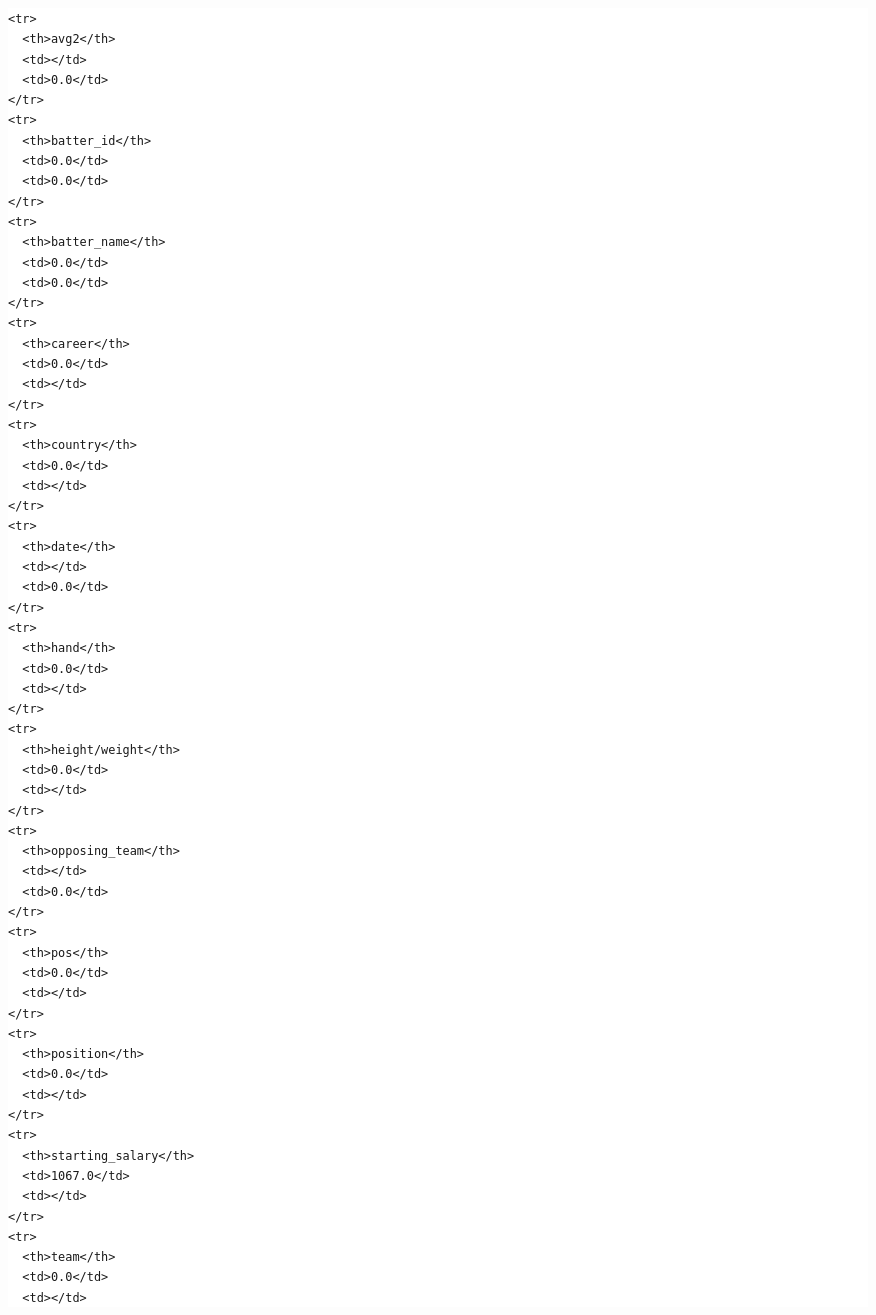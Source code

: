     <tr>
      <th>avg2</th>
      <td></td>
      <td>0.0</td>
    </tr>
    <tr>
      <th>batter_id</th>
      <td>0.0</td>
      <td>0.0</td>
    </tr>
    <tr>
      <th>batter_name</th>
      <td>0.0</td>
      <td>0.0</td>
    </tr>
    <tr>
      <th>career</th>
      <td>0.0</td>
      <td></td>
    </tr>
    <tr>
      <th>country</th>
      <td>0.0</td>
      <td></td>
    </tr>
    <tr>
      <th>date</th>
      <td></td>
      <td>0.0</td>
    </tr>
    <tr>
      <th>hand</th>
      <td>0.0</td>
      <td></td>
    </tr>
    <tr>
      <th>height/weight</th>
      <td>0.0</td>
      <td></td>
    </tr>
    <tr>
      <th>opposing_team</th>
      <td></td>
      <td>0.0</td>
    </tr>
    <tr>
      <th>pos</th>
      <td>0.0</td>
      <td></td>
    </tr>
    <tr>
      <th>position</th>
      <td>0.0</td>
      <td></td>
    </tr>
    <tr>
      <th>starting_salary</th>
      <td>1067.0</td>
      <td></td>
    </tr>
    <tr>
      <th>team</th>
      <td>0.0</td>
      <td></td>